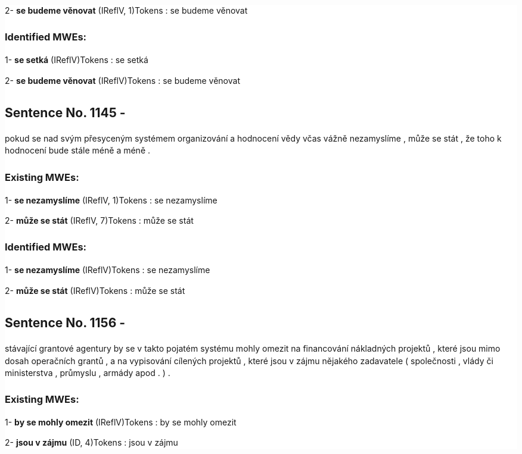 2- **se budeme věnovat** (IReflV, 1)Tokens : 
se
budeme
věnovat

### Identified MWEs: 
1- **se setká** (IReflV)Tokens : 
se
setká

2- **se budeme věnovat** (IReflV)Tokens : 
se
budeme
věnovat

## Sentence No. 1145 - 
pokud se nad svým přesyceným systémem organizování a hodnocení vědy včas vážně nezamyslíme , může se stát , že toho k hodnocení bude stále méně a méně . 
### Existing MWEs: 
1- **se nezamyslíme** (IReflV, 1)Tokens : 
se
nezamyslíme

2- **může se stát** (IReflV, 7)Tokens : 
může
se
stát

### Identified MWEs: 
1- **se nezamyslíme** (IReflV)Tokens : 
se
nezamyslíme

2- **může se stát** (IReflV)Tokens : 
může
se
stát

## Sentence No. 1156 - 
stávající grantové agentury by se v takto pojatém systému mohly omezit na financování nákladných projektů , které jsou mimo dosah operačních grantů , a na vypisování cílených projektů , které jsou v zájmu nějakého zadavatele ( společnosti , vlády či ministerstva , průmyslu , armády apod . ) . 
### Existing MWEs: 
1- **by se mohly omezit** (IReflV)Tokens : 
by
se
mohly
omezit

2- **jsou v zájmu** (ID, 4)Tokens : 
jsou
v
zájmu
